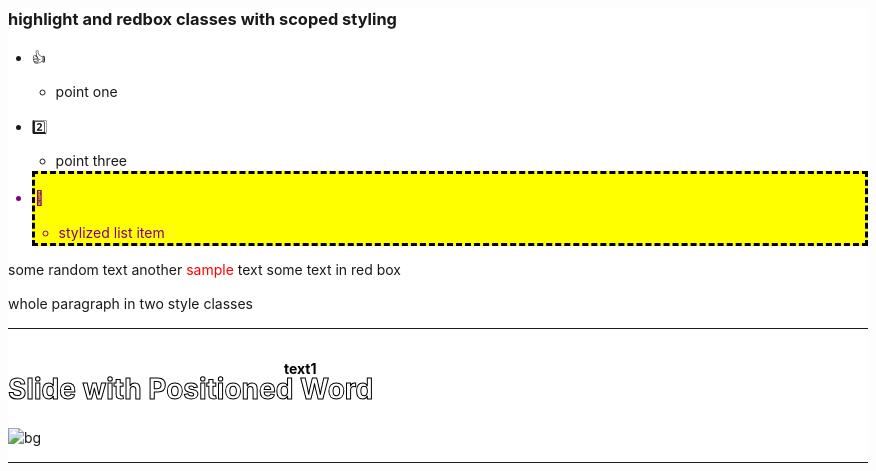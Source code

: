 


<style scoped>

li:nth-of-type(3) {
  background: yellow;
  border-color: black;
  color: purple;
  border-style: dashed;
  
}
</style>

### highlight and redbox classes with scoped styling

* :+1:
  - point one

* :two:
  - point <span class="highlight">three</span>

* :helicopter:
  - stylized list item

some <span class="highlight">random</span> text
another <span style="color: red;" >sample </span> text
some text in <span class="redbox">red box</span>
<p class="highlight redbox" > whole paragraph in two style classes</p>

----

# <span style="color: white; -webkit-text-stroke: 1px black;">Slide with Positioned Word</span>

<style>
span.positioned-word {
  position: absolute;
  left: 300px;
  top: 375px;
  color: black;
  font-weight: bold;
}
</style>


<span class="positioned-word redbox">text1</span>

![bg](https://gsm-arivu.github.io/media/front-cover.jpg)

<span class="redbox" style="position: absolute; left: 1100px; top: 455px; color: yellow; font-weight: bold;">text2</span>

----


